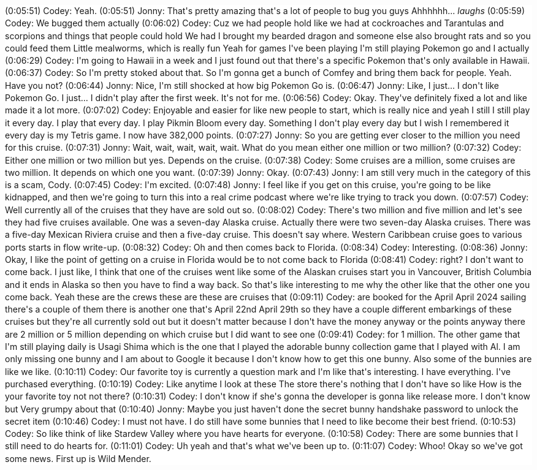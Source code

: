 (0:05:51) Codey: Yeah.
(0:05:51) Jonny: That's pretty amazing that's a lot of people to bug you guys Ahhhhhh... _laughs_
(0:05:59) Codey: We bugged them actually
(0:06:02) Codey: Cuz we had people hold like we had at cockroaches and Tarantulas and scorpions and things that people could hold We had I brought my bearded dragon and someone else also brought rats and so you could feed them Little mealworms, which is really fun Yeah for games I've been playing I'm still playing Pokemon go and I actually
(0:06:29) Codey: I'm going to Hawaii in a week and I just found out that there's a specific Pokemon that's only available in Hawaii.
(0:06:37) Codey: So I'm pretty stoked about that. So I'm gonna get a bunch of Comfey and bring them back for people. Yeah. Have you not?
(0:06:44) Jonny: Nice, I'm still shocked at how big Pokemon Go is.
(0:06:47) Jonny: Like, I just... I don't like Pokemon Go. I just... I didn't play after the first week. It's not for me.
(0:06:56) Codey: Okay. They've definitely fixed a lot and like made it a lot more.
(0:07:02) Codey: Enjoyable and easier for like new people to start, which is really nice and yeah I still I still play it every day. I play that every day. I play Pikmin Bloom every day. Something I don't play every day but I wish I remembered it every day is my Tetris game. I now have 382,000 points.
(0:07:27) Jonny: So you are getting ever closer to the million you need for this cruise.
(0:07:31) Jonny: Wait, wait, wait, wait, wait. What do you mean either one million or two million?
(0:07:32) Codey: Either one million or two million but yes. Depends on the cruise.
(0:07:38) Codey: Some cruises are a million, some cruises are two million. It depends on which one you want.
(0:07:39) Jonny: Okay.
(0:07:43) Jonny: I am still very much in the category of this is a scam, Cody.
(0:07:45) Codey: I'm excited.
(0:07:48) Jonny: I feel like if you get on this cruise, you're going to be like kidnapped, and then we're going to turn this into a real crime podcast where we're like trying to track you down.
(0:07:57) Codey: Well currently all of the cruises that they have are sold out so.
(0:08:02) Codey: There's two million and five million and let's see they had five cruises available. One was a seven-day Alaska cruise. Actually there were two seven-day Alaska cruises. There was a five-day Mexican Riviera cruise and then a five-day cruise. This doesn't say where. Western Caribbean cruise goes to various ports starts in flow write-up.
(0:08:32) Codey: Oh and then comes back to Florida.
(0:08:34) Codey: Interesting.
(0:08:36) Jonny: Okay, I like the point of getting on a cruise in Florida would be to not come back to Florida
(0:08:41) Codey: right? I don't want to come back. I just like, I think that one of the cruises went like some of the Alaskan cruises start you in Vancouver, British Columbia and it ends in Alaska so then you have to find a way back. So that's like interesting to me why the other like that the other one you come back. Yeah these are the crews these are these are cruises that
(0:09:11) Codey: are booked for the April April 2024 sailing there's a couple of them there is another one that's April 22nd April 29th so they have a couple different embarkings of these cruises but they're all currently sold out but it doesn't matter because I don't have the money anyway or the points anyway there are 2 million or 5 million depending on which cruise but I did want to see one
(0:09:41) Codey: for 1 million. The other game that I'm still playing daily is Usagi Shima which is the one that I played the adorable bunny collection game that I played with Al. I am only missing one bunny and I am about to Google it because I don't know how to get this one bunny. Also some of the bunnies are like we like.
(0:10:11) Codey: Our favorite toy is currently a question mark and I'm like that's interesting. I have everything. I've purchased everything.
(0:10:19) Codey: Like anytime I look at these The store there's nothing that I don't have so like How is the your favorite toy not not there?
(0:10:31) Codey: I don't know if she's gonna the developer is gonna like release more. I don't know but Very grumpy about that
(0:10:40) Jonny: Maybe you just haven't done the secret bunny handshake password to unlock the secret item
(0:10:46) Codey: I must not have. I do still have some bunnies that I need to like become their best friend.
(0:10:53) Codey: So like think of like Stardew Valley where you have hearts for everyone.
(0:10:58) Codey: There are some bunnies that I still need to do hearts for.
(0:11:01) Codey: Uh yeah and that's what we've been up to.
(0:11:07) Codey: Whoo! Okay so we've got some news. First up is Wild Mender.